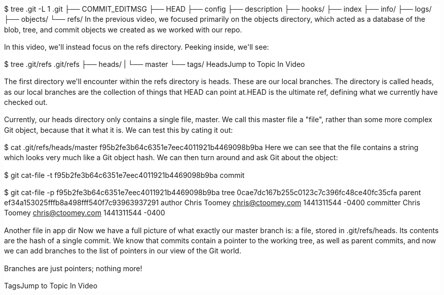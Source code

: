 $ tree .git -L 1
.git
├── COMMIT_EDITMSG
├── HEAD
├── config
├── description
├── hooks/
├── index
├── info/
├── logs/
├── objects/
└── refs/
In the previous video, we focused primarily on the objects directory, which acted as a database of the blob, tree, and commit objects we created as we worked with our repo.

In this video, we'll instead focus on the refs directory. Peeking inside, we'll see:

$ tree .git/refs
.git/refs
├── heads/
|   └── master
└── tags/
HeadsJump to Topic In Video

The first directory we'll encounter within the refs directory is heads. These are our local branches. The directory is called heads, as our local branches are the collection of things that HEAD can point at.HEAD is the ultimate ref, defining what we currently have checked out.

Currently, our heads directory only contains a single file, master. We call this master file a "file", rather than some more complex Git object, because that it what it is. We can test this by cating it out:

$ cat .git/refs/heads/master
f95b2fe3b64c6351e7eec4011921b4469098b9ba
Here we can see that the file contains a string which looks very much like a Git object hash. We can then turn around and ask Git about the object:

$ git cat-file -t f95b2fe3b64c6351e7eec4011921b4469098b9ba
commit

$ git cat-file -p f95b2fe3b64c6351e7eec4011921b4469098b9ba
tree 0cae7dc167b255c0123c7c396fc48ce40fc35cfa
parent ef34a153025fffb8a498fff540f7c93963937291
author Chris Toomey <chris@ctoomey.com> 1441311544 -0400
committer Chris Toomey <chris@ctoomey.com> 1441311544 -0400

Another file in app dir
Now we have a full picture of what exactly our master branch is: a file, stored in .git/refs/heads. Its contents are the hash of a single commit. We know that commits contain a pointer to the working tree, as well as parent commits, and now we can add branches to the list of pointers in our view of the Git world.

Branches are just pointers; nothing more!

TagsJump to Topic In Video
